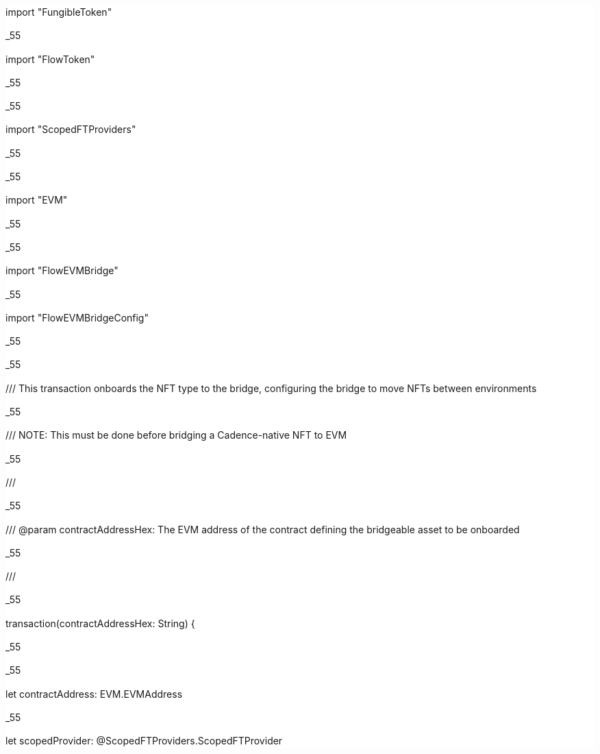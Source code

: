 import "FungibleToken"

_55

import "FlowToken"

_55

_55

import "ScopedFTProviders"

_55

_55

import "EVM"

_55

_55

import "FlowEVMBridge"

_55

import "FlowEVMBridgeConfig"

_55

_55

/// This transaction onboards the NFT type to the bridge, configuring the bridge to move NFTs between environments

_55

/// NOTE: This must be done before bridging a Cadence-native NFT to EVM

_55

///

_55

/// @param contractAddressHex: The EVM address of the contract defining the bridgeable asset to be onboarded

_55

///

_55

transaction(contractAddressHex: String) {

_55

_55

let contractAddress: EVM.EVMAddress

_55

let scopedProvider: @ScopedFTProviders.ScopedFTProvider
